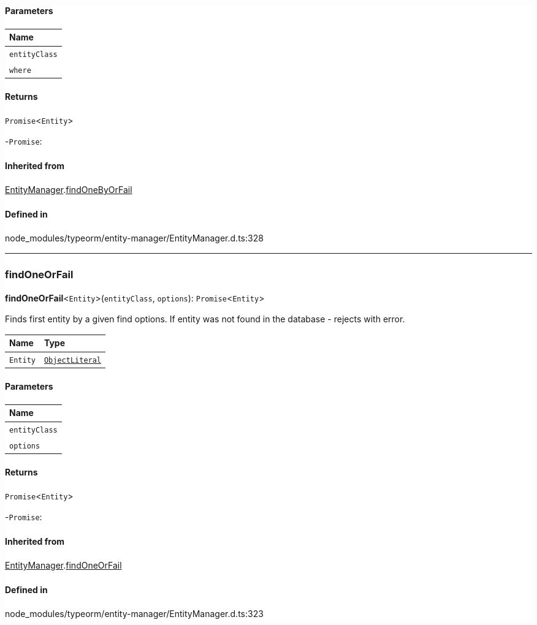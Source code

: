 #### Parameters

| Name |
| :------ |
| `entityClass` | [`EntityTarget`](../index.md#entitytarget)<`Entity`\> |
| `where` | [`FindOptionsWhere`](../index.md#findoptionswhere)<`Entity`\> \| [`FindOptionsWhere`](../index.md#findoptionswhere)<`Entity`\>[] |

#### Returns

`Promise`<`Entity`\>

-`Promise`: 

#### Inherited from

[EntityManager](EntityManager.md).[findOneByOrFail](EntityManager.md#findonebyorfail)

#### Defined in

node_modules/typeorm/entity-manager/EntityManager.d.ts:328

___

### findOneOrFail

**findOneOrFail**<`Entity`\>(`entityClass`, `options`): `Promise`<`Entity`\>

Finds first entity by a given find options.
If entity was not found in the database - rejects with error.

| Name | Type |
| :------ | :------ |
| `Entity` | [`ObjectLiteral`](../interfaces/ObjectLiteral.md) |

#### Parameters

| Name |
| :------ |
| `entityClass` | [`EntityTarget`](../index.md#entitytarget)<`Entity`\> |
| `options` | [`FindOneOptions`](../interfaces/FindOneOptions.md)<`Entity`\> |

#### Returns

`Promise`<`Entity`\>

-`Promise`: 

#### Inherited from

[EntityManager](EntityManager.md).[findOneOrFail](EntityManager.md#findoneorfail)

#### Defined in

node_modules/typeorm/entity-manager/EntityManager.d.ts:323
